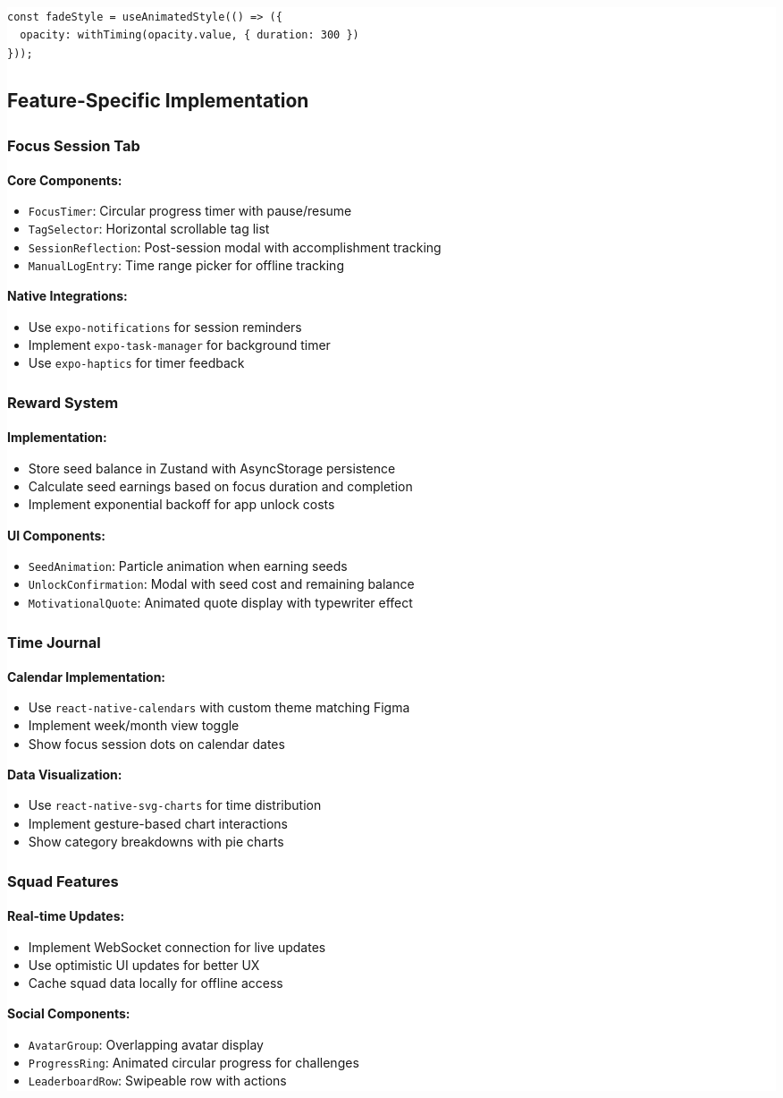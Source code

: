 ```tsx
const fadeStyle = useAnimatedStyle(() => ({
  opacity: withTiming(opacity.value, { duration: 300 })
}));
```

## Feature-Specific Implementation

### Focus Session Tab

**Core Components:**
- `FocusTimer`: Circular progress timer with pause/resume
- `TagSelector`: Horizontal scrollable tag list
- `SessionReflection`: Post-session modal with accomplishment tracking
- `ManualLogEntry`: Time range picker for offline tracking

**Native Integrations:**
- Use `expo-notifications` for session reminders
- Implement `expo-task-manager` for background timer
- Use `expo-haptics` for timer feedback

### Reward System

**Implementation:**
- Store seed balance in Zustand with AsyncStorage persistence
- Calculate seed earnings based on focus duration and completion
- Implement exponential backoff for app unlock costs

**UI Components:**
- `SeedAnimation`: Particle animation when earning seeds
- `UnlockConfirmation`: Modal with seed cost and remaining balance
- `MotivationalQuote`: Animated quote display with typewriter effect

### Time Journal

**Calendar Implementation:**
- Use `react-native-calendars` with custom theme matching Figma
- Implement week/month view toggle
- Show focus session dots on calendar dates

**Data Visualization:**
- Use `react-native-svg-charts` for time distribution
- Implement gesture-based chart interactions
- Show category breakdowns with pie charts

### Squad Features

**Real-time Updates:**
- Implement WebSocket connection for live updates
- Use optimistic UI updates for better UX
- Cache squad data locally for offline access

**Social Components:**
- `AvatarGroup`: Overlapping avatar display
- `ProgressRing`: Animated circular progress for challenges
- `LeaderboardRow`: Swipeable row with actions
